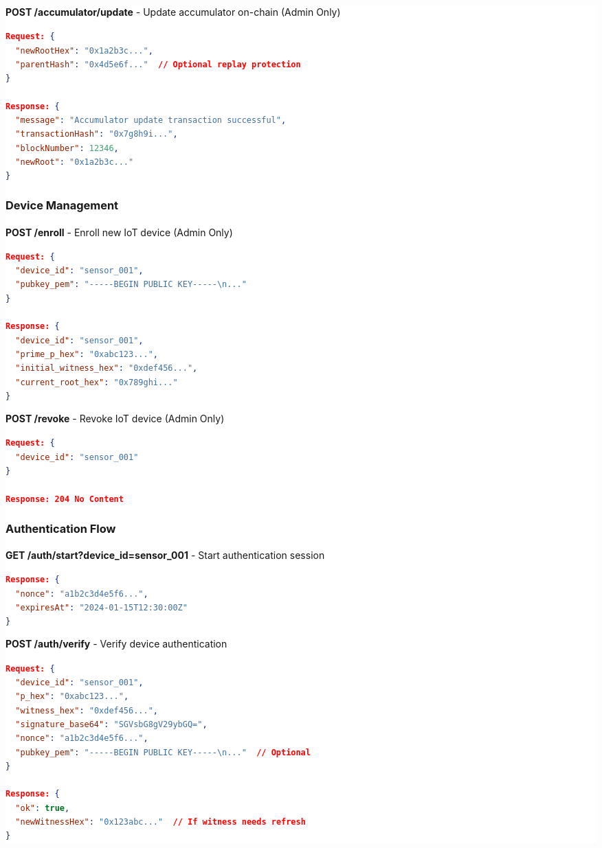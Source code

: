 **POST /accumulator/update** - Update accumulator on-chain (Admin Only)
```json
Request: {
  "newRootHex": "0x1a2b3c...",
  "parentHash": "0x4d5e6f..."  // Optional replay protection
}

Response: {
  "message": "Accumulator update transaction successful",
  "transactionHash": "0x7g8h9i...",
  "blockNumber": 12346,
  "newRoot": "0x1a2b3c..."
}
```

### Device Management

**POST /enroll** - Enroll new IoT device (Admin Only)
```json
Request: {
  "device_id": "sensor_001",
  "pubkey_pem": "-----BEGIN PUBLIC KEY-----\n..."
}

Response: {
  "device_id": "sensor_001",
  "prime_p_hex": "0xabc123...",
  "initial_witness_hex": "0xdef456...",
  "current_root_hex": "0x789ghi..."
}
```

**POST /revoke** - Revoke IoT device (Admin Only)
```json
Request: {
  "device_id": "sensor_001"
}

Response: 204 No Content
```

### Authentication Flow

**GET /auth/start?device_id=sensor_001** - Start authentication session
```json
Response: {
  "nonce": "a1b2c3d4e5f6...",
  "expiresAt": "2024-01-15T12:30:00Z"
}
```

**POST /auth/verify** - Verify device authentication
```json
Request: {
  "device_id": "sensor_001",
  "p_hex": "0xabc123...",
  "witness_hex": "0xdef456...",
  "signature_base64": "SGVsbG8gV29ybGQ=",
  "nonce": "a1b2c3d4e5f6...",
  "pubkey_pem": "-----BEGIN PUBLIC KEY-----\n..."  // Optional
}

Response: {
  "ok": true,
  "newWitnessHex": "0x123abc..."  // If witness needs refresh
}
```